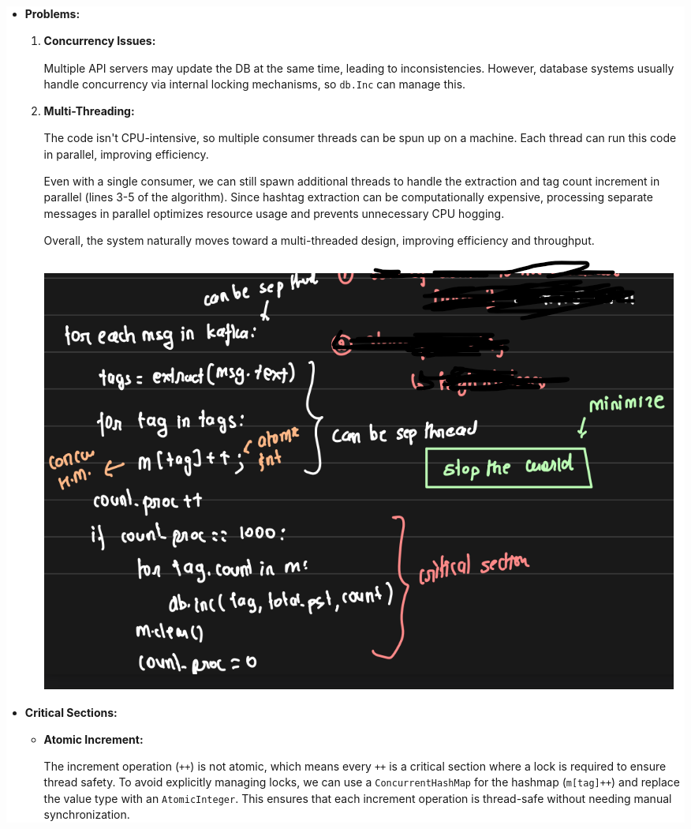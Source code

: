 - **Problems:**
    1. **Concurrency Issues:**
    
        Multiple API servers may update the DB at the same time, leading to inconsistencies. However, database systems usually handle concurrency via internal locking mechanisms, so `db.Inc` can manage this.

    2. **Multi-Threading:**
    
        The code isn't CPU-intensive, so multiple consumer threads can be spun up on a machine. Each thread can run this code in parallel, improving efficiency. 

        Even with a single consumer, we can still spawn additional threads to handle the extraction and tag count increment in parallel (lines 3-5 of the algorithm). Since hashtag extraction can be computationally expensive, processing separate messages in parallel optimizes resource usage and prevents unnecessary CPU hogging.

        Overall, the system naturally moves toward a multi-threaded design, improving efficiency and throughput.

        ![](Pictures/7.png)

- **Critical Sections:**
    - **Atomic Increment:** 
    
        The increment operation (`++`) is not atomic, which means every `++` is a critical section where a lock is required to ensure thread safety. To avoid explicitly managing locks, we can use a `ConcurrentHashMap` for the hashmap (`m[tag]++`) and replace the value type with an `AtomicInteger`. This ensures that each increment operation is thread-safe without needing manual synchronization.
    